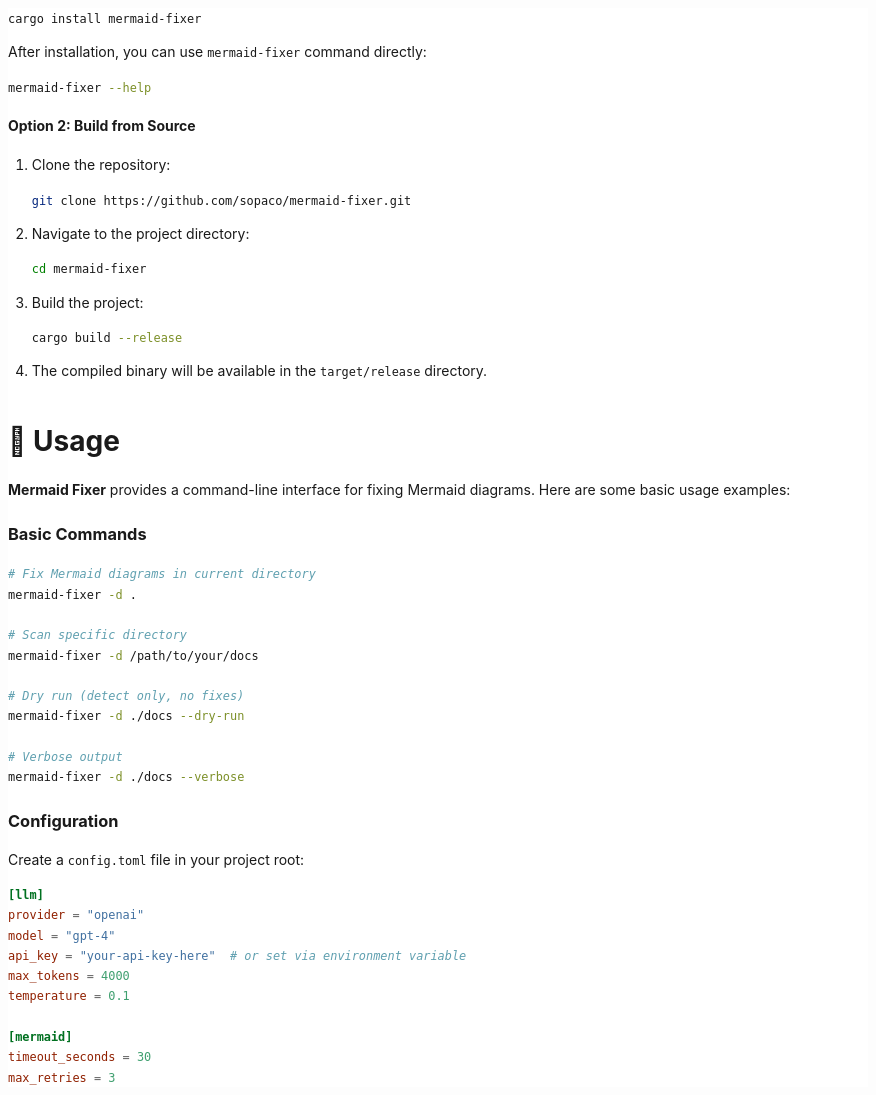 ```sh
cargo install mermaid-fixer
```

After installation, you can use `mermaid-fixer` command directly:

```sh
mermaid-fixer --help
```

#### Option 2: Build from Source

1. Clone the repository:
    ```sh
    git clone https://github.com/sopaco/mermaid-fixer.git
    ```
2. Navigate to the project directory:
    ```sh
    cd mermaid-fixer
    ```
3. Build the project:
    ```sh
    cargo build --release
    ```
4. The compiled binary will be available in the `target/release` directory.

# 🚀 Usage

**Mermaid Fixer** provides a command-line interface for fixing Mermaid diagrams. Here are some basic usage examples:

### Basic Commands

```sh
# Fix Mermaid diagrams in current directory
mermaid-fixer -d .

# Scan specific directory
mermaid-fixer -d /path/to/your/docs

# Dry run (detect only, no fixes)
mermaid-fixer -d ./docs --dry-run

# Verbose output
mermaid-fixer -d ./docs --verbose
```

### Configuration

Create a `config.toml` file in your project root:

```toml
[llm]
provider = "openai"
model = "gpt-4"
api_key = "your-api-key-here"  # or set via environment variable
max_tokens = 4000
temperature = 0.1

[mermaid]
timeout_seconds = 30
max_retries = 3
```
